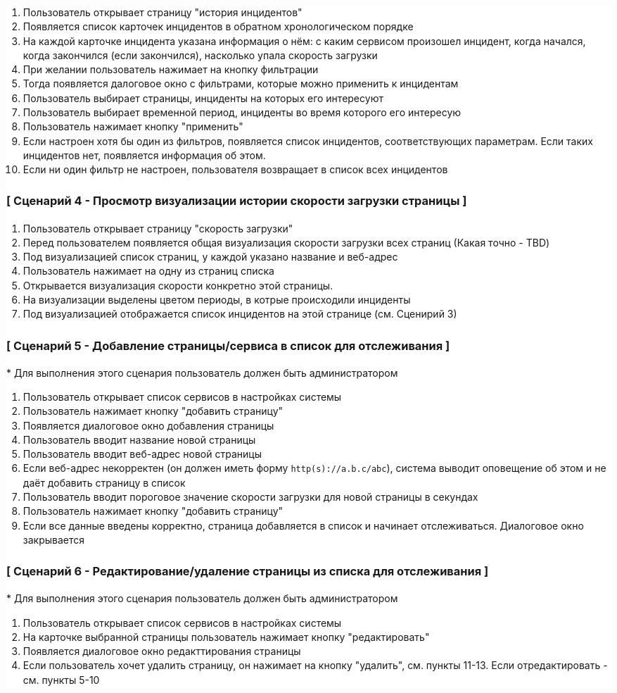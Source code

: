 1. Пользователь открывает страницу "история инцидентов"
2. Появляется список карточек инцидентов в обратном хронологическом порядке
3. На каждой карточке инцидента указана информация о нём: с каким сервисом произошел инцидент, когда начался, когда закончился (если закончился), насколько упала скорость загрузки
4. При желании пользователь нажимает на кнопку фильтрации
5. Тогда появляется далоговое окно с фильтрами, которые можно применить к инцидентам
6. Пользователь выбирает страницы, инциденты на которых его интересуют
7. Пользователь выбирает временной период, инциденты во время которого его интересую
8. Пользователь нажимает кнопку "применить"
9. Если настроен хотя бы один из фильтров, появляется список инцидентов, соответствующих параметрам. Если таких инцидентов нет, появляется информация об этом.
10. Если ни один фильтр не настроен, пользователя возвращает в список всех инцидентов

### [ Сценарий 4 - Просмотр визуализации истории скорости загрузки страницы ]

1. Пользователь открывает страницу "скорость загрузки"
2. Перед пользователем появляется общая визуализация скорости загрузки всех страниц (Какая точно - TBD)
3. Под визуализацией список страниц, у каждой указано название и веб-адрес
4. Пользователь нажимает на одну из страниц списка
5. Открывается визуализация скорости конкретно этой страницы.
6. На визуализации выделены цветом периоды, в котрые происходили инциденты
7. Под визуализацией отображается список инцидентов на этой странице (см. Сценирий 3)

### [ Сценарий 5 - Добавление страницы/сервиса в список для отслеживания ]

\* Для выполнения этого сценария пользователь должен быть администратором

1. Пользователь открывает список сервисов в настройках системы
2. Пользователь нажимает кнопку "добавить страницу"
3. Появляется диалоговое окно добавления страницы
4. Пользователь вводит название новой страницы
5. Пользователь вводит веб-адрес новой страницы
6. Если веб-адрес некорректен (он должен иметь форму `http(s)://a.b.c/abc`), система выводит оповещение об этом и не даёт добавить страницу в список
7. Пользователь вводит пороговое значение скорости загрузки для новой страницы в секундах
8. Пользователь нажимает кнопку "добавить страницу"
9. Если все данные введены корректно, страница добавляется в список и начинает отслеживаться. Диалоговое окно закрывается

### [ Сценарий 6 - Редактирование/удаление страницы из списка для отслеживания ]

\* Для выполнения этого сценария пользователь должен быть администратором

1. Пользователь открывает список сервисов в настройках системы
2. На карточке выбранной страницы пользователь нажимает кнопку "редактировать"
3. Появляется диалоговое окно редакттирования страницы
4. Если пользователь хочет удалить страницу, он нажимает на кнопку "удалить", см. пункты 11-13. Если отредактировать - см. пункты 5-10
